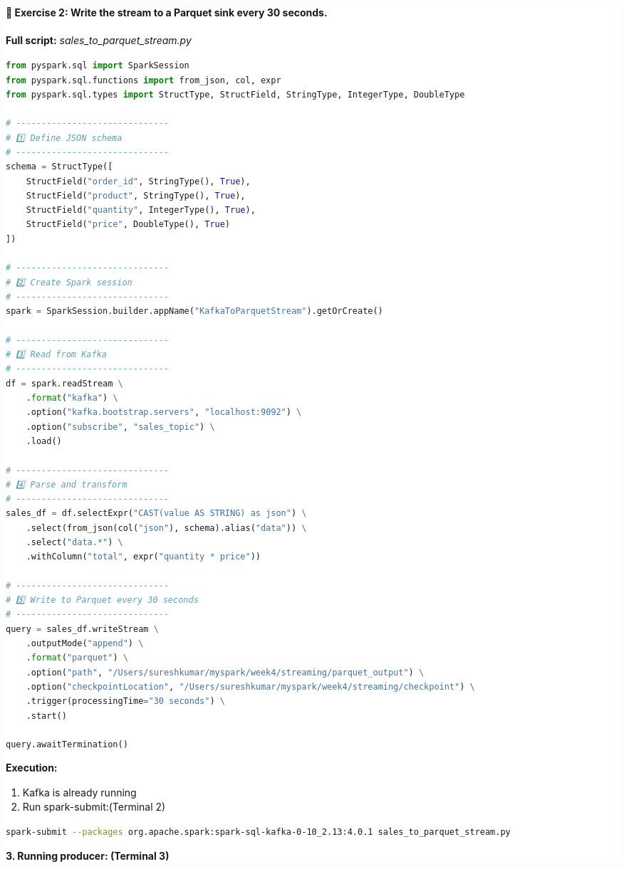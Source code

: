 ``` bash
```

#### 🔹 Exercise 2: Write the stream to a Parquet sink every 30 seconds.

**Full script:** _sales_to_parquet_stream.py_
``` python
from pyspark.sql import SparkSession
from pyspark.sql.functions import from_json, col, expr
from pyspark.sql.types import StructType, StructField, StringType, IntegerType, DoubleType

# ------------------------------
# 1️⃣ Define JSON schema
# ------------------------------
schema = StructType([
    StructField("order_id", StringType(), True),
    StructField("product", StringType(), True),
    StructField("quantity", IntegerType(), True),
    StructField("price", DoubleType(), True)
])

# ------------------------------
# 2️⃣ Create Spark session
# ------------------------------
spark = SparkSession.builder.appName("KafkaToParquetStream").getOrCreate()

# ------------------------------
# 3️⃣ Read from Kafka
# ------------------------------
df = spark.readStream \
    .format("kafka") \
    .option("kafka.bootstrap.servers", "localhost:9092") \
    .option("subscribe", "sales_topic") \
    .load()

# ------------------------------
# 4️⃣ Parse and transform
# ------------------------------
sales_df = df.selectExpr("CAST(value AS STRING) as json") \
    .select(from_json(col("json"), schema).alias("data")) \
    .select("data.*") \
    .withColumn("total", expr("quantity * price"))

# ------------------------------
# 5️⃣ Write to Parquet every 30 seconds
# ------------------------------
query = sales_df.writeStream \
    .outputMode("append") \
    .format("parquet") \
    .option("path", "/Users/sureshkumar/myspark/week4/streaming/parquet_output") \
    .option("checkpointLocation", "/Users/sureshkumar/myspark/week4/streaming/checkpoint") \
    .trigger(processingTime="30 seconds") \
    .start()

query.awaitTermination()
```
**Execution:**
1. Kafka is already running
2. Run spark-submit:(Terminal 2)
``` bash
spark-submit --packages org.apache.spark:spark-sql-kafka-0-10_2.13:4.0.1 sales_to_parquet_stream.py
```
**3. Running producer: (Terminal 3)**
``` bash
```